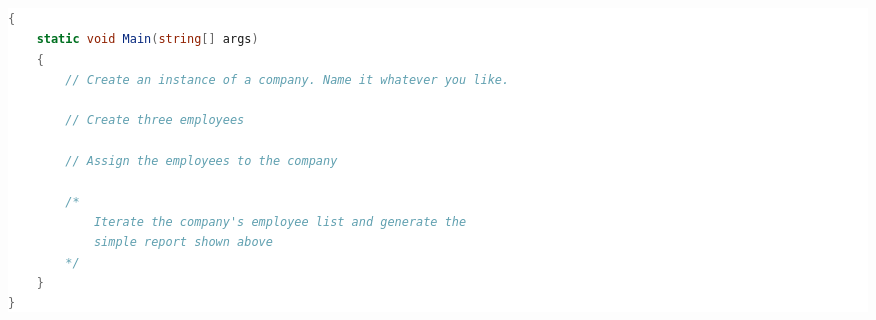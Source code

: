 ```cs
{
    static void Main(string[] args)
    {
        // Create an instance of a company. Name it whatever you like.

        // Create three employees

        // Assign the employees to the company

        /*
            Iterate the company's employee list and generate the
            simple report shown above
        */
    }
}
```
